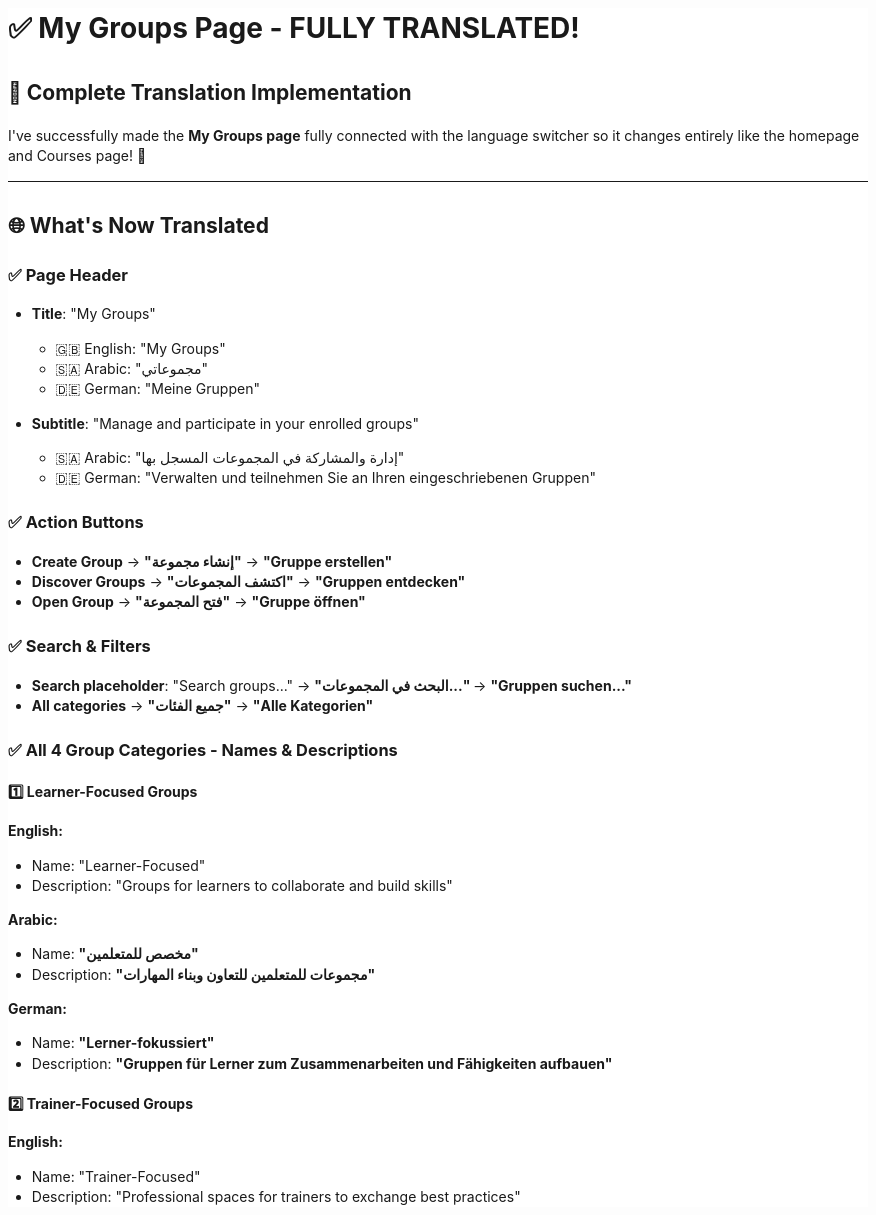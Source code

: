 # ✅ My Groups Page - FULLY TRANSLATED!

## 🎯 Complete Translation Implementation

I've successfully made the **My Groups page** fully connected with the language switcher so it changes entirely like the homepage and Courses page! 🎉

---

## 🌐 What's Now Translated

### ✅ **Page Header**
- **Title**: "My Groups"
  - 🇬🇧 English: "My Groups"
  - 🇸🇦 Arabic: "مجموعاتي"
  - 🇩🇪 German: "Meine Gruppen"

- **Subtitle**: "Manage and participate in your enrolled groups"
  - 🇸🇦 Arabic: "إدارة والمشاركة في المجموعات المسجل بها"
  - 🇩🇪 German: "Verwalten und teilnehmen Sie an Ihren eingeschriebenen Gruppen"

### ✅ **Action Buttons**
- **Create Group** → **"إنشاء مجموعة"** → **"Gruppe erstellen"**
- **Discover Groups** → **"اكتشف المجموعات"** → **"Gruppen entdecken"**
- **Open Group** → **"فتح المجموعة"** → **"Gruppe öffnen"**

### ✅ **Search & Filters**
- **Search placeholder**: "Search groups..." → **"البحث في المجموعات..."** → **"Gruppen suchen..."**
- **All categories** → **"جميع الفئات"** → **"Alle Kategorien"**

### ✅ **All 4 Group Categories - Names & Descriptions**

#### 1️⃣ **Learner-Focused Groups**
**English:**
- Name: "Learner-Focused"
- Description: "Groups for learners to collaborate and build skills"

**Arabic:**
- Name: **"مخصص للمتعلمين"**
- Description: **"مجموعات للمتعلمين للتعاون وبناء المهارات"**

**German:**
- Name: **"Lerner-fokussiert"**
- Description: **"Gruppen für Lerner zum Zusammenarbeiten und Fähigkeiten aufbauen"**

#### 2️⃣ **Trainer-Focused Groups**
**English:**
- Name: "Trainer-Focused"
- Description: "Professional spaces for trainers to exchange best practices"
